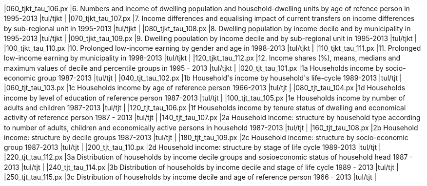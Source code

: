 |060_tjkt_tau_106.px                      |6. Numbers and income of dwelling population and household-dwelling units by age of refence person in 1995-2013                                                                                                                  |tul/tjkt               |
|070_tjkt_tau_107.px                      |7. Income differences and equalising impact of current transfers on income differences by sub-regional unit in 1995-2013                                                                                                         |tul/tjkt               |
|080_tjkt_tau_108.px                      |8. Dwelling population by income decile and by municipality in 1995-2013                                                                                                                                                         |tul/tjkt               |
|090_tjkt_tau_109.px                      |9. Dwelling population by income decile and by sub-regional unit in 1995-2013                                                                                                                                                    |tul/tjkt               |
|100_tjkt_tau_110.px                      |10. Prolonged low-income earning by gender and age in 1998-2013                                                                                                                                                                  |tul/tjkt               |
|110_tjkt_tau_111.px                      |11. Prolonged low-income earning by municipality in 1998-2013                                                                                                                                                                    |tul/tjkt               |
|120_tjkt_tau_112.px                      |12. Income shares (%), means, medians and maximum values of decile and percentile groups in 1995 - 2013                                                                                                                          |tul/tjkt               |
|020_tjt_tau_101.px                       |1a Households income by socio-economic group 1987-2013                                                                                                                                                                           |tul/tjt                |
|040_tjt_tau_102.px                       |1b Household's income by household's life-cycle 1989-2013                                                                                                                                                                        |tul/tjt                |
|060_tjt_tau_103.px                       |1c Households income by age of reference person 1966-2013                                                                                                                                                                        |tul/tjt                |
|080_tjt_tau_104.px                       |1d Households income by level of education of reference person 1987-2013                                                                                                                                                         |tul/tjt                |
|100_tjt_tau_105.px                       |1e Households income by number of adults and children 1987-2013                                                                                                                                                                  |tul/tjt                |
|120_tjt_tau_106.px                       |1f Households income by tenure status of dwelling and economical activity of reference person 1987 - 2013                                                                                                                        |tul/tjt                |
|140_tjt_tau_107.px                       |2a Household income: structure by household type according to number of adults, children and economically active persons in household 1987-2013                                                                                  |tul/tjt                |
|160_tjt_tau_108.px                       |2b Household income: structure by decile groups 1987-2013                                                                                                                                                                        |tul/tjt                |
|180_tjt_tau_109.px                       |2c Household income: structure by socio-economic group 1987-2013                                                                                                                                                                 |tul/tjt                |
|200_tjt_tau_110.px                       |2d Household income: structure by stage of life cycle 1989-2013                                                                                                                                                                  |tul/tjt                |
|220_tjt_tau_112.px                       |3a Distribution of households by income decile groups and sosioeconomic status of household head 1987 - 2013                                                                                                                     |tul/tjt                |
|240_tjt_tau_114.px                       |3b Distribution of households by income decile and stage of life cycle 1989 - 2013                                                                                                                                               |tul/tjt                |
|250_tjt_tau_115.px                       |3c Distribution of households by income decile and age of reference person  1966 - 2013                                                                                                                                          |tul/tjt                |